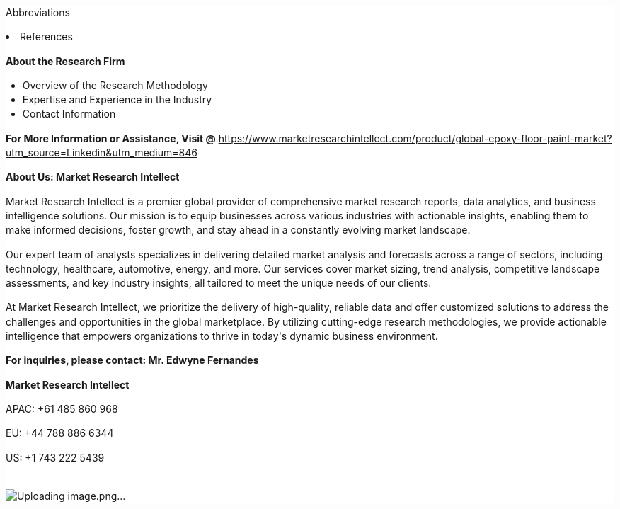 Abbreviations</li><li>References</li></ul><p><strong>About the Research Firm</strong></p><ul><li>Overview of the Research Methodology</li><li>Expertise and Experience in the Industry</li><li>Contact Information</li></ul></div><div class="article-main__content" data-test-id="publishing-text-block"><p><span class="font-[700]"><strong>For More Information or Assistance, Visit @</strong>&nbsp;<a href="https://www.marketresearchintellect.com/product/global-epoxy-floor-paint-market?utm_source=Linkedin&utm_medium=846">https://www.marketresearchintellect.com/product/global-epoxy-floor-paint-market?utm_source=Linkedin&utm_medium=846</a></span></p><p><strong>About Us: Market Research Intellect</strong></p><p>Market Research Intellect is a premier global provider of comprehensive market research reports, data analytics, and business intelligence solutions. Our mission is to equip businesses across various industries with actionable insights, enabling them to make informed decisions, foster growth, and stay ahead in a constantly evolving market landscape.</p><p>Our expert team of analysts specializes in delivering detailed market analysis and forecasts across a range of sectors, including technology, healthcare, automotive, energy, and more. Our services cover market sizing, trend analysis, competitive landscape assessments, and key industry insights, all tailored to meet the unique needs of our clients.</p><p>At Market Research Intellect, we prioritize the delivery of high-quality, reliable data and offer customized solutions to address the challenges and opportunities in the global marketplace. By utilizing cutting-edge research methodologies, we provide actionable intelligence that empowers organizations to thrive in today's dynamic business environment.</p><p><strong>For inquiries, please contact: Mr. Edwyne Fernandes</strong></p><p><strong>Market Research Intellect</strong></p><p>APAC: +61 485 860 968</p><p>EU: +44 788 886 6344</p><p>US: +1 743 222 5439</p></div><div class="article-main__content" data-test-id="publishing-text-block">&nbsp;</div>
![Uploading image.png…]()
